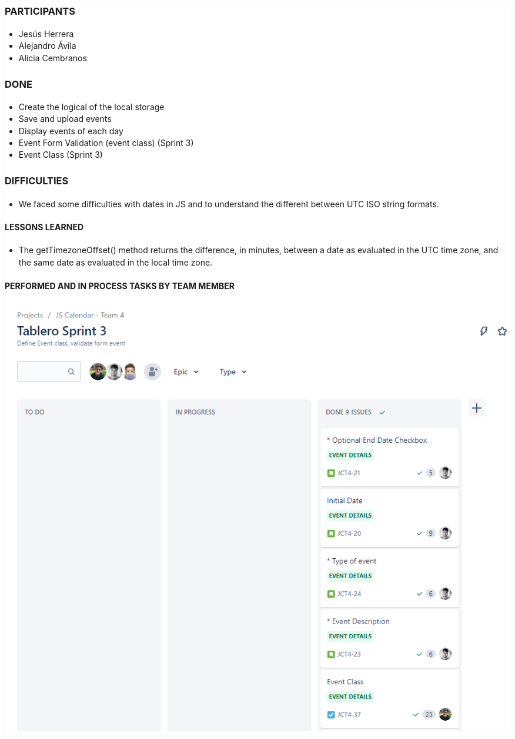 ### PARTICIPANTS 

* Jesús Herrera
* Alejandro Ávila
* Alicia Cembranos

### DONE

* Create the logical of the local storage
* Save and upload events
* Display events of each day
* Event Form Validation (event class) (Sprint 3)
* Event Class (Sprint 3)

### DIFFICULTIES

* We faced some difficulties with dates in JS and to understand the different between UTC ISO string formats.

#### LESSONS LEARNED

* The getTimezoneOffset() method returns the difference, in minutes, between a date as evaluated in the UTC time zone, and the same date as evaluated in the local time zone.

#### PERFORMED AND IN PROCESS TASKS BY TEAM MEMBER

![This is a alt text.](./src/assets/images/worklog/sprint%203_board1a.png "Sprint 3a.")
